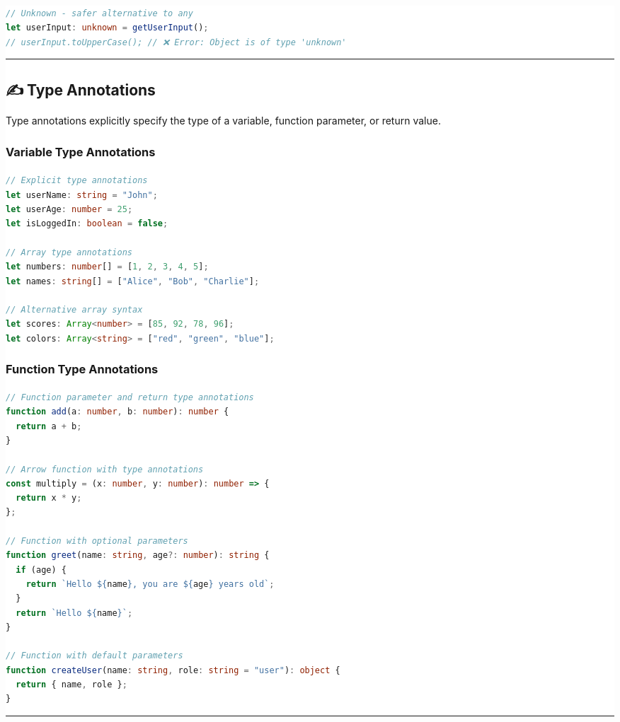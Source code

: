 ```typescript
// Unknown - safer alternative to any
let userInput: unknown = getUserInput();
// userInput.toUpperCase(); // ❌ Error: Object is of type 'unknown'
```

---

## ✍️ **Type Annotations**

Type annotations explicitly specify the type of a variable, function parameter, or return value.

### **Variable Type Annotations**

```typescript
// Explicit type annotations
let userName: string = "John";
let userAge: number = 25;
let isLoggedIn: boolean = false;

// Array type annotations
let numbers: number[] = [1, 2, 3, 4, 5];
let names: string[] = ["Alice", "Bob", "Charlie"];

// Alternative array syntax
let scores: Array<number> = [85, 92, 78, 96];
let colors: Array<string> = ["red", "green", "blue"];
```

### **Function Type Annotations**

```typescript
// Function parameter and return type annotations
function add(a: number, b: number): number {
  return a + b;
}

// Arrow function with type annotations
const multiply = (x: number, y: number): number => {
  return x * y;
};

// Function with optional parameters
function greet(name: string, age?: number): string {
  if (age) {
    return `Hello ${name}, you are ${age} years old`;
  }
  return `Hello ${name}`;
}

// Function with default parameters
function createUser(name: string, role: string = "user"): object {
  return { name, role };
}
```

---